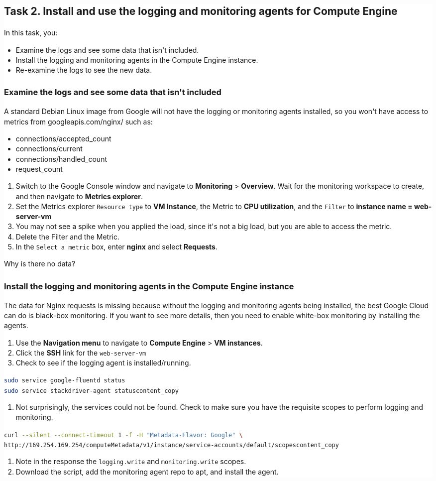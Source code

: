 ## Task 2. Install and use the logging and monitoring agents for Compute Engine

In this task, you:

- Examine the logs and see some data that isn't included.
- Install the logging and monitoring agents in the Compute Engine instance.
- Re-examine the logs to see the new data.

### Examine the logs and see some data that isn't included

A standard Debian Linux image from Google will not have the logging or monitoring agents installed, so you won't have access to metrics from googleapis.com/nginx/ such as:

- connections/accepted_count
- connections/current
- connections/handled_count
- request_count

1. Switch to the Google Console window and navigate to **Monitoring** > **Overview**. Wait for the monitoring workspace to create, and then navigate to **Metrics explorer**.
2. Set the Metrics explorer `Resource type` to **VM Instance**, the Metric to **CPU utilization**, and the `Filter` to **instance name = web-server-vm**
3. You may not see a spike when you applied the load, since it's not a big load, but you are able to access the metric.
4. Delete the Filter and the Metric.
5. In the `Select a metric` box, enter **nginx** and select **Requests**.

Why is there no data?

### Install the logging and monitoring agents in the Compute Engine instance

The data for Nginx requests is missing because without the logging and monitoring agents being installed, the best Google Cloud can do is black-box monitoring. If you want to see more details, then you need to enable white-box monitoring by installing the agents.

1. Use the **Navigation menu** to navigate to **Compute Engine** > **VM instances**.
2. Click the **SSH** link for the `web-server-vm`
3. Check to see if the logging agent is installed/running.

```bash
sudo service google-fluentd status
sudo service stackdriver-agent statuscontent_copy
```

1. Not surprisingly, the services could not be found. Check to make sure you have the requisite scopes to perform logging and monitoring.

```bash
curl --silent --connect-timeout 1 -f -H "Metadata-Flavor: Google" \
http://169.254.169.254/computeMetadata/v1/instance/service-accounts/default/scopescontent_copy
```

1. Note in the response the `logging.write` and `monitoring.write` scopes.
2. Download the script, add the monitoring agent repo to apt, and install the agent.
